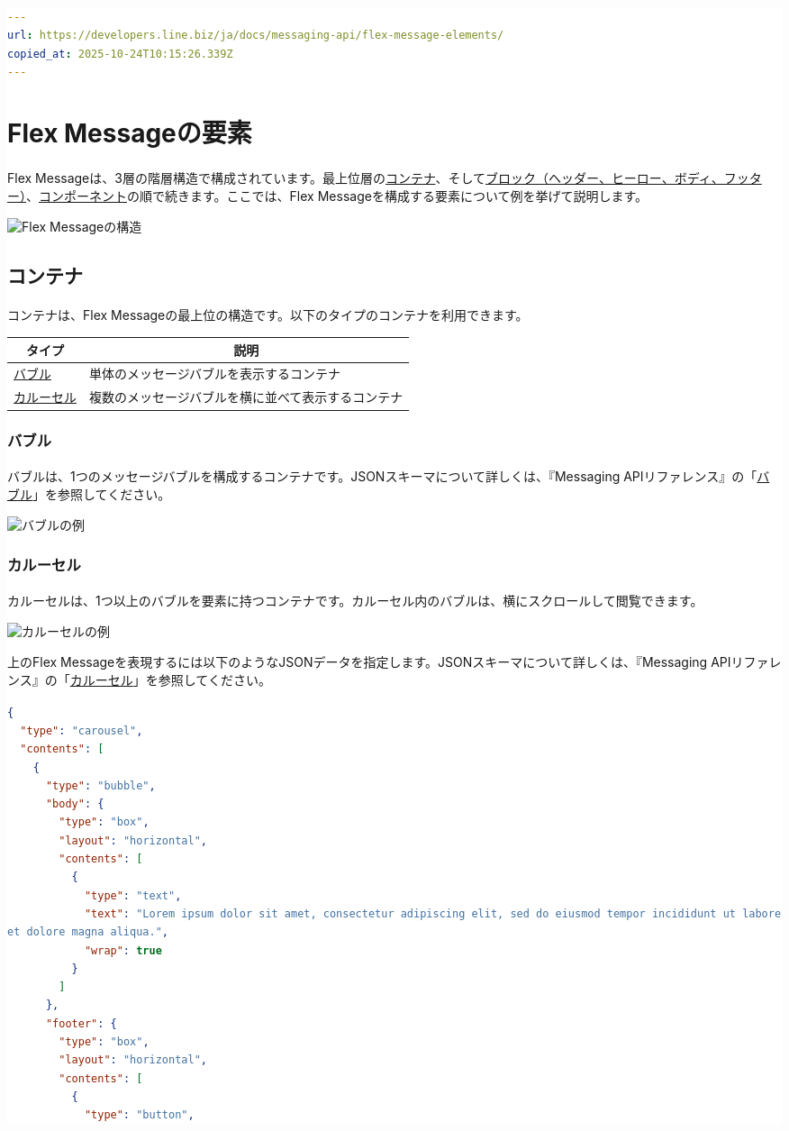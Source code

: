 ```yaml
---
url: https://developers.line.biz/ja/docs/messaging-api/flex-message-elements/
copied_at: 2025-10-24T10:15:26.339Z
---
```

# Flex Messageの要素

Flex Messageは、3層の階層構造で構成されています。最上位層の[コンテナ](#container)、そして[ブロック（ヘッダー、ヒーロー、ボディ、フッター）](#block)、[コンポーネント](#component)の順で続きます。ここでは、Flex Messageを構成する要素について例を挙げて説明します。

![Flex Messageの構造](https://developers.line.biz/media/messaging-api/using-flex-messages/overviewSample.png)

## コンテナ

コンテナは、Flex Messageの最上位の構造です。以下のタイプのコンテナを利用できます。

| タイプ | 説明 |
| --- | --- |
| [バブル](#bubble) | 単体のメッセージバブルを表示するコンテナ |
| [カルーセル](#carousel) | 複数のメッセージバブルを横に並べて表示するコンテナ |

### バブル

バブルは、1つのメッセージバブルを構成するコンテナです。JSONスキーマについて詳しくは、『Messaging APIリファレンス』の「[バブル](https://developers.line.biz/ja/reference/messaging-api/#bubble)」を参照してください。

![バブルの例](https://developers.line.biz/media/messaging-api/flex-message-elements/bubbleSample.png)

### カルーセル

カルーセルは、1つ以上のバブルを要素に持つコンテナです。カルーセル内のバブルは、横にスクロールして閲覧できます。

![カルーセルの例](https://developers.line.biz/media/messaging-api/flex-message-elements/carouselSample.png)

上のFlex Messageを表現するには以下のようなJSONデータを指定します。JSONスキーマについて詳しくは、『Messaging APIリファレンス』の「[カルーセル](https://developers.line.biz/ja/reference/messaging-api/#f-carousel)」を参照してください。

```json
{
  "type": "carousel",
  "contents": [
    {
      "type": "bubble",
      "body": {
        "type": "box",
        "layout": "horizontal",
        "contents": [
          {
            "type": "text",
            "text": "Lorem ipsum dolor sit amet, consectetur adipiscing elit, sed do eiusmod tempor incididunt ut labore et dolore magna aliqua.",
            "wrap": true
          }
        ]
      },
      "footer": {
        "type": "box",
        "layout": "horizontal",
        "contents": [
          {
            "type": "button",
```